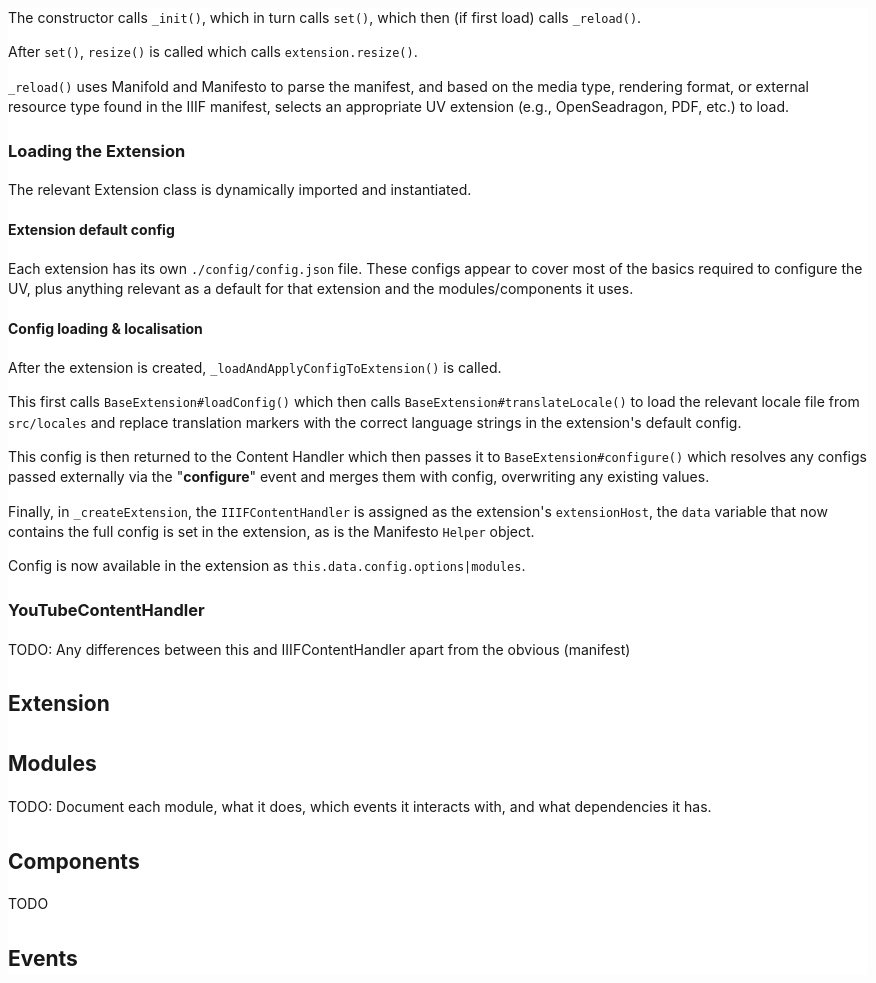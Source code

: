 The constructor calls `_init()`, which in turn calls `set()`, which then (if first load) calls `_reload()`.

After `set()`, `resize()` is called which calls `extension.resize()`.

`_reload()` uses Manifold and Manifesto to parse the manifest, and based on the media type, rendering format, or external resource type found in the IIIF manifest, selects an appropriate UV extension (e.g., OpenSeadragon, PDF, etc.) to load.

### Loading the Extension

The relevant Extension class is dynamically imported and instantiated.

#### Extension default config

Each extension has its own `./config/config.json` file. These configs appear to cover most of the basics required to configure the UV, plus anything relevant as a default for that extension and the modules/components it uses.

#### Config loading & localisation

After the extension is created, `_loadAndApplyConfigToExtension()` is called. 

This first calls `BaseExtension#loadConfig()` which then calls `BaseExtension#translateLocale()` to load the relevant locale file from `src/locales` and replace translation markers with the correct language strings in the extension's default config.

This config is then returned to the Content Handler which then passes it to `BaseExtension#configure()` which resolves any configs passed externally via the "**configure**" event and merges them with config, overwriting any existing values.

Finally, in `_createExtension`, the `IIIFContentHandler` is assigned as the extension's `extensionHost`, the `data` variable that now contains the full config is set in the extension, as is the Manifesto `Helper` object.

Config is now available in the extension as `this.data.config.options|modules`.

### YouTubeContentHandler

TODO: Any differences between this and IIIFContentHandler apart from the obvious (manifest)

## Extension

## Modules

TODO: Document each module, what it does, which events it interacts with, and what dependencies it has.

## Components

TODO

## Events
